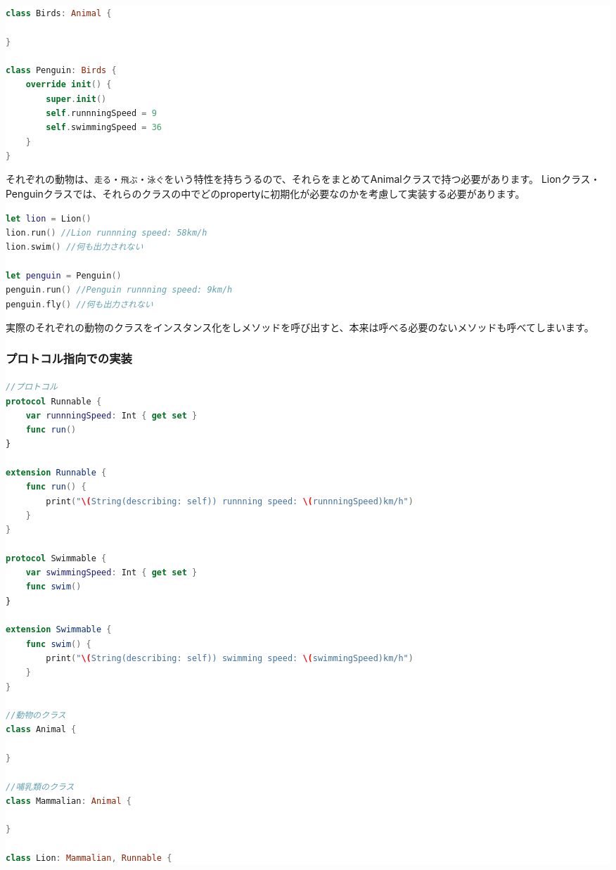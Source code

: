 ```swift
class Birds: Animal {

}

class Penguin: Birds {
    override init() {
        super.init()
        self.runnningSpeed = 9
        self.swimmingSpeed = 36
    }
}
```

それぞれの動物は、`走る`・`飛ぶ`・`泳ぐ`をいう特性を持ちうるので、それらをまとめてAnimalクラスで持つ必要があります。
Lionクラス・Penguinクラスでは、それらのクラスの中でどのpropertyに初期化が必要なのかを考慮して実装する必要があります。


```swift
let lion = Lion()
lion.run() //Lion runnning speed: 58km/h
lion.swim() //何も出力されない

let penguin = Penguin()
penguin.run() //Penguin runnning speed: 9km/h
penguin.fly() //何も出力されない
```

実際のそれぞれの動物のクラスをインスタンス化をしメソッドを呼び出すと、本来は呼べる必要のないメソッドも呼べてしまいます。

### プロトコル指向での実装

```swift
//プロトコル
protocol Runnable {
    var runnningSpeed: Int { get set }
    func run()
}

extension Runnable {
    func run() {
        print("\(String(describing: self)) runnning speed: \(runnningSpeed)km/h")
    }
}

protocol Swimmable {
    var swimmingSpeed: Int { get set }
    func swim()
}

extension Swimmable {
    func swim() {
        print("\(String(describing: self)) swimming speed: \(swimmingSpeed)km/h")
    }
}

//動物のクラス
class Animal {

}

//哺乳類のクラス
class Mammalian: Animal {

}

class Lion: Mammalian, Runnable {
```